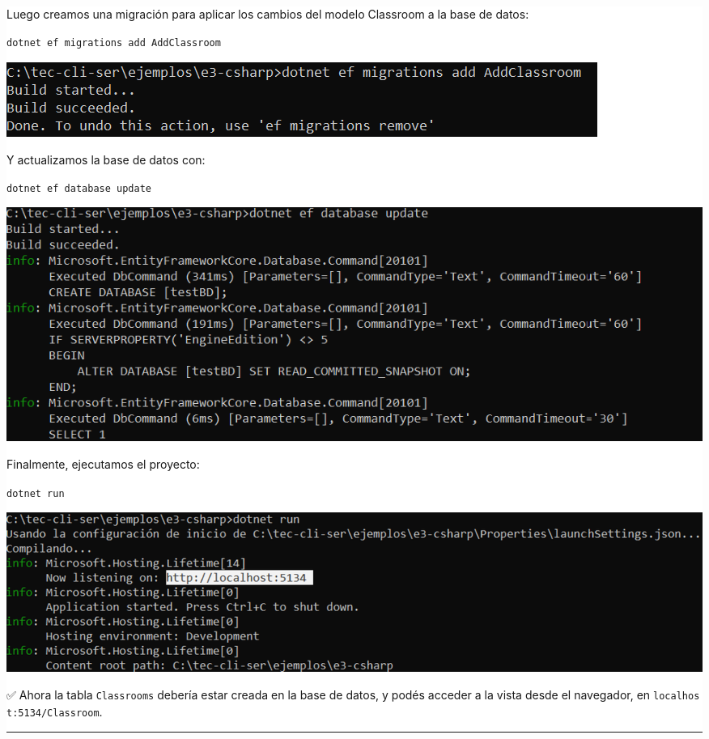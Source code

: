 Luego creamos una migración para aplicar los cambios del modelo Classroom a la base de datos:

```bash
dotnet ef migrations add AddClassroom
```

![dotnet migracion](images/migracion6.png)

Y actualizamos la base de datos con:

```bash
dotnet ef database update
```

![dotnet database update](images/update7.png)

Finalmente, ejecutamos el proyecto:

```bash
dotnet run
```

![dotnet build](images/run8.png)

✅ Ahora la tabla `Classrooms` debería estar creada en la base de datos, y podés acceder a la vista desde el navegador, en `localhost:5134/Classroom`.

---